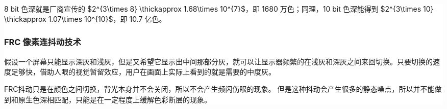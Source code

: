 $8$ bit 色深就是厂商宣传的 $2^{3\times 8} \thickapprox  1.68\times 10^{7}$，即 $1680$ 万色；同理，$10$ bit 色深能得到 $2^{3\times 10} \thickapprox 1.07\times 10^{10}$，即 $10.7$ 亿色。

### FRC 像素连抖动技术
假设一个屏幕只能显示深灰和浅灰，但是又希望它显示出中间那部分灰，就可以让显示器频繁的在浅灰和深灰之间来回切换。只要切换的速度足够快，借助人眼的视觉暂留效应，用户在画面上实际上看到的就是需要的中度灰。


FRC抖动只是在颜色之间切换，背光本身并不会关闭，所以不会产生频闪伤眼的现象。
但是这种抖动会产生很多的静态噪点，所以并不能做到和原生色深相匹配，只能是在一定程度上缓解色彩断层的现象。
